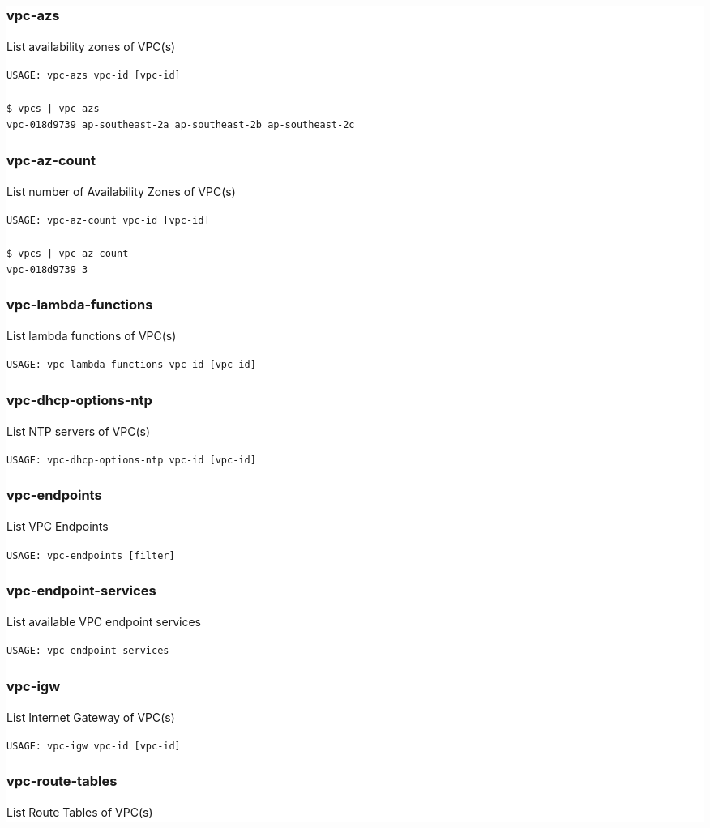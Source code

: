 
### vpc-azs

List availability zones of VPC(s)

    USAGE: vpc-azs vpc-id [vpc-id]

    $ vpcs | vpc-azs
    vpc-018d9739 ap-southeast-2a ap-southeast-2b ap-southeast-2c


### vpc-az-count

List number of Availability Zones of VPC(s)

    USAGE: vpc-az-count vpc-id [vpc-id]

    $ vpcs | vpc-az-count
    vpc-018d9739 3


### vpc-lambda-functions

List lambda functions of VPC(s)

    USAGE: vpc-lambda-functions vpc-id [vpc-id]


### vpc-dhcp-options-ntp

List NTP servers of VPC(s)

    USAGE: vpc-dhcp-options-ntp vpc-id [vpc-id]


### vpc-endpoints

List VPC Endpoints

    USAGE: vpc-endpoints [filter]


### vpc-endpoint-services

List available VPC endpoint services

    USAGE: vpc-endpoint-services


### vpc-igw

List Internet Gateway of VPC(s)

    USAGE: vpc-igw vpc-id [vpc-id]


### vpc-route-tables

List Route Tables of VPC(s)
